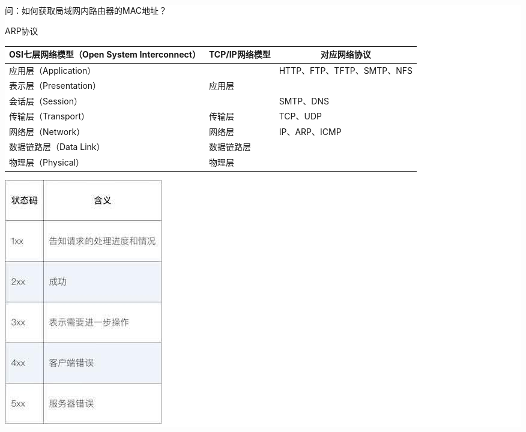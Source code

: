 



问：如何获取局域网内路由器的MAC地址？

ARP协议













| **OSI七层网络模型（Open System Interconnect）** | **TCP/IP网络模型** | **对应网络协议**           |
| ----------------------------------------------- | ------------------ | -------------------------- |
| 应用层（Application）                           |                    | HTTP、FTP、TFTP、SMTP、NFS |
| 表示层（Presentation）                          | 应用层             |                            |
| 会话层（Session）                               |                    | SMTP、DNS                  |
| 传输层（Transport）                             | 传输层             | TCP、UDP                   |
| 网络层（Network）                               | 网络层             | IP、ARP、ICMP              |
| 数据链路层（Data Link）                         | 数据链路层         |                            |
| 物理层（Physical）                              | 物理层             |                            |



![](media_networkConnect/HTTP返回状态.png)


